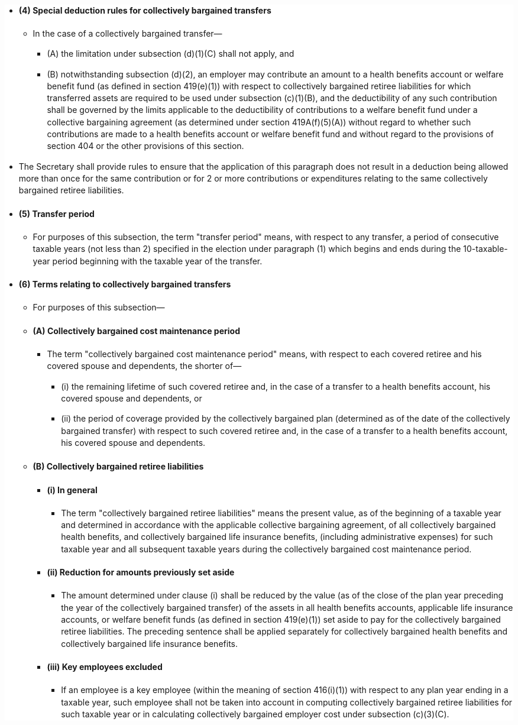 * #### (4) Special deduction rules for collectively bargained transfers
  * In the case of a collectively bargained transfer—

    * (A) the limitation under subsection (d)(1)(C) shall not apply, and

    * (B) notwithstanding subsection (d)(2), an employer may contribute an amount to a health benefits account or welfare benefit fund (as defined in section 419(e)(1)) with respect to collectively bargained retiree liabilities for which transferred assets are required to be used under subsection (c)(1)(B), and the deductibility of any such contribution shall be governed by the limits applicable to the deductibility of contributions to a welfare benefit fund under a collective bargaining agreement (as determined under section 419A(f)(5)(A)) without regard to whether such contributions are made to a health benefits account or welfare benefit fund and without regard to the provisions of section 404 or the other provisions of this section.


* The Secretary shall provide rules to ensure that the application of this paragraph does not result in a deduction being allowed more than once for the same contribution or for 2 or more contributions or expenditures relating to the same collectively bargained retiree liabilities.

* #### (5) Transfer period
  * For purposes of this subsection, the term "transfer period" means, with respect to any transfer, a period of consecutive taxable years (not less than 2) specified in the election under paragraph (1) which begins and ends during the 10-taxable-year period beginning with the taxable year of the transfer.

* #### (6) Terms relating to collectively bargained transfers
  * For purposes of this subsection—

  * #### (A) Collectively bargained cost maintenance period
    * The term "collectively bargained cost maintenance period" means, with respect to each covered retiree and his covered spouse and dependents, the shorter of—

      * (i) the remaining lifetime of such covered retiree and, in the case of a transfer to a health benefits account, his covered spouse and dependents, or

      * (ii) the period of coverage provided by the collectively bargained plan (determined as of the date of the collectively bargained transfer) with respect to such covered retiree and, in the case of a transfer to a health benefits account, his covered spouse and dependents.

  * #### (B) Collectively bargained retiree liabilities
    * #### (i) In general
      * The term "collectively bargained retiree liabilities" means the present value, as of the beginning of a taxable year and determined in accordance with the applicable collective bargaining agreement, of all collectively bargained health benefits, and collectively bargained life insurance benefits, (including administrative expenses) for such taxable year and all subsequent taxable years during the collectively bargained cost maintenance period.

    * #### (ii) Reduction for amounts previously set aside
      * The amount determined under clause (i) shall be reduced by the value (as of the close of the plan year preceding the year of the collectively bargained transfer) of the assets in all health benefits accounts, applicable life insurance accounts, or welfare benefit funds (as defined in section 419(e)(1)) set aside to pay for the collectively bargained retiree liabilities. The preceding sentence shall be applied separately for collectively bargained health benefits and collectively bargained life insurance benefits.

    * #### (iii) Key employees excluded
      * If an employee is a key employee (within the meaning of section 416(i)(1)) with respect to any plan year ending in a taxable year, such employee shall not be taken into account in computing collectively bargained retiree liabilities for such taxable year or in calculating collectively bargained employer cost under subsection (c)(3)(C).
